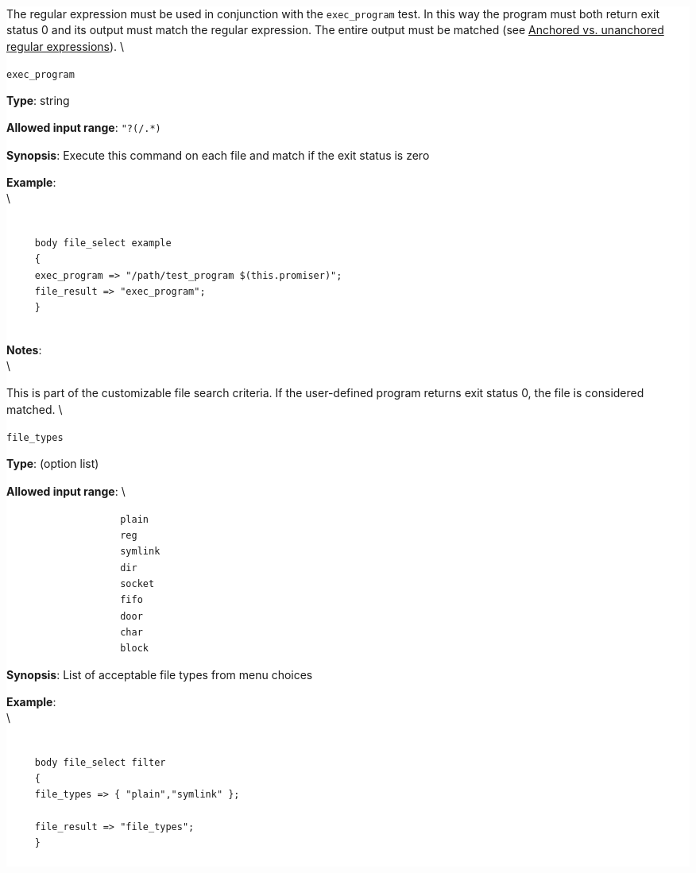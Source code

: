 The regular expression must be used in conjunction with the
`exec_program` test. In this way the program must both return exit
status 0 and its output must match the regular expression. The entire
output must be matched (see [Anchored vs. unanchored regular
expressions](#Anchored-vs_002e-unanchored-regular-expressions)). \

`exec_program`

**Type**: string

**Allowed input range**: `"?(/.*)`

**Synopsis**: Execute this command on each file and match if the exit
status is zero

**Example**:\
 \

~~~~ {.verbatim}
     
     body file_select example
     {
     exec_program => "/path/test_program $(this.promiser)";
     file_result => "exec_program";
     }
     
~~~~

**Notes**:\
 \

This is part of the customizable file search criteria. If the
user-defined program returns exit status 0, the file is considered
matched. \

`file_types`

**Type**: (option list)

**Allowed input range**: \

~~~~ {.example}
                    plain
                    reg
                    symlink
                    dir
                    socket
                    fifo
                    door
                    char
                    block
~~~~

**Synopsis**: List of acceptable file types from menu choices

**Example**:\
 \

~~~~ {.verbatim}
     
     body file_select filter
     {
     file_types => { "plain","symlink" };
     
     file_result => "file_types";
     }
     
~~~~
